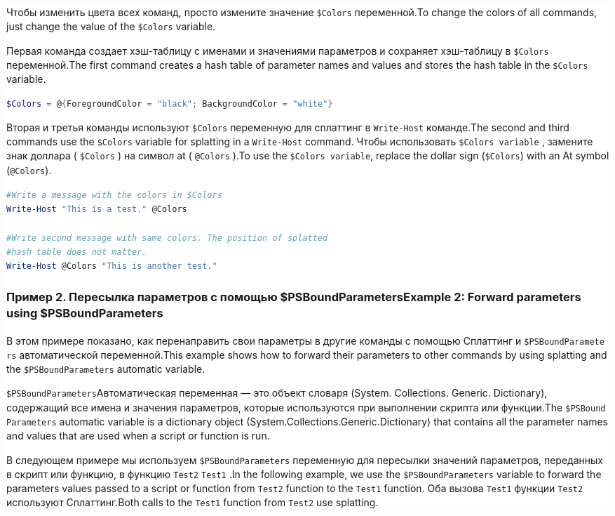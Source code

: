 <span data-ttu-id="10c29-159">Чтобы изменить цвета всех команд, просто измените значение `$Colors` переменной.</span><span class="sxs-lookup"><span data-stu-id="10c29-159">To change the colors of all commands, just change the value of the `$Colors` variable.</span></span>

<span data-ttu-id="10c29-160">Первая команда создает хэш-таблицу с именами и значениями параметров и сохраняет хэш-таблицу в `$Colors` переменной.</span><span class="sxs-lookup"><span data-stu-id="10c29-160">The first command creates a hash table of parameter names and values and stores the hash table in the `$Colors` variable.</span></span>

```powershell
$Colors = @{ForegroundColor = "black"; BackgroundColor = "white"}
```

<span data-ttu-id="10c29-161">Вторая и третья команды используют `$Colors` переменную для сплаттинг в `Write-Host` команде.</span><span class="sxs-lookup"><span data-stu-id="10c29-161">The second and third commands use the `$Colors` variable for splatting in a `Write-Host` command.</span></span> <span data-ttu-id="10c29-162">Чтобы использовать `$Colors variable` , замените знак доллара ( `$Colors` ) на символ at ( `@Colors` ).</span><span class="sxs-lookup"><span data-stu-id="10c29-162">To use the `$Colors variable`, replace the dollar sign (`$Colors`) with an At symbol (`@Colors`).</span></span>

```powershell
#Write a message with the colors in $Colors
Write-Host "This is a test." @Colors

#Write second message with same colors. The position of splatted
#hash table does not matter.
Write-Host @Colors "This is another test."
```

### <a name="example-2-forward-parameters-using-psboundparameters"></a><span data-ttu-id="10c29-163">Пример 2. Пересылка параметров с помощью $PSBoundParameters</span><span class="sxs-lookup"><span data-stu-id="10c29-163">Example 2: Forward parameters using $PSBoundParameters</span></span>

<span data-ttu-id="10c29-164">В этом примере показано, как перенаправить свои параметры в другие команды с помощью Сплаттинг и `$PSBoundParameters` автоматической переменной.</span><span class="sxs-lookup"><span data-stu-id="10c29-164">This example shows how to forward their parameters to other commands by using splatting and the `$PSBoundParameters` automatic variable.</span></span>

<span data-ttu-id="10c29-165">`$PSBoundParameters`Автоматическая переменная — это объект словаря (System. Collections. Generic. Dictionary), содержащий все имена и значения параметров, которые используются при выполнении скрипта или функции.</span><span class="sxs-lookup"><span data-stu-id="10c29-165">The `$PSBoundParameters` automatic variable is a dictionary object (System.Collections.Generic.Dictionary) that contains all the parameter names and values that are used when a script or function is run.</span></span>

<span data-ttu-id="10c29-166">В следующем примере мы используем `$PSBoundParameters` переменную для пересылки значений параметров, переданных в скрипт или функцию, в функцию `Test2` `Test1` .</span><span class="sxs-lookup"><span data-stu-id="10c29-166">In the following example, we use the `$PSBoundParameters` variable to forward the parameters values passed to a script or function from `Test2` function to the `Test1` function.</span></span> <span data-ttu-id="10c29-167">Оба вызова `Test1` функции `Test2` используют Сплаттинг.</span><span class="sxs-lookup"><span data-stu-id="10c29-167">Both calls to the `Test1` function from `Test2` use splatting.</span></span>
